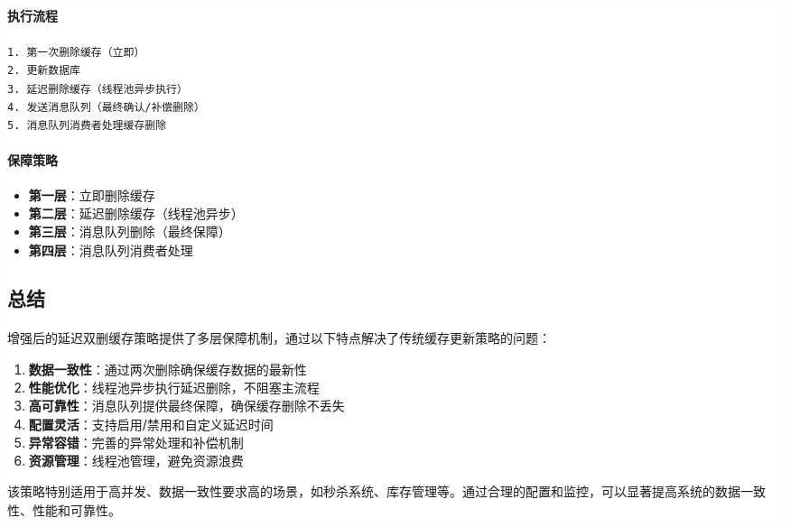 #### 执行流程
```
1. 第一次删除缓存（立即）
2. 更新数据库
3. 延迟删除缓存（线程池异步执行）
4. 发送消息队列（最终确认/补偿删除）
5. 消息队列消费者处理缓存删除
```

#### 保障策略
- **第一层**：立即删除缓存
- **第二层**：延迟删除缓存（线程池异步）
- **第三层**：消息队列删除（最终保障）
- **第四层**：消息队列消费者处理

## 总结

增强后的延迟双删缓存策略提供了多层保障机制，通过以下特点解决了传统缓存更新策略的问题：

1. **数据一致性**：通过两次删除确保缓存数据的最新性
2. **性能优化**：线程池异步执行延迟删除，不阻塞主流程
3. **高可靠性**：消息队列提供最终保障，确保缓存删除不丢失
4. **配置灵活**：支持启用/禁用和自定义延迟时间
5. **异常容错**：完善的异常处理和补偿机制
6. **资源管理**：线程池管理，避免资源浪费

该策略特别适用于高并发、数据一致性要求高的场景，如秒杀系统、库存管理等。通过合理的配置和监控，可以显著提高系统的数据一致性、性能和可靠性。
